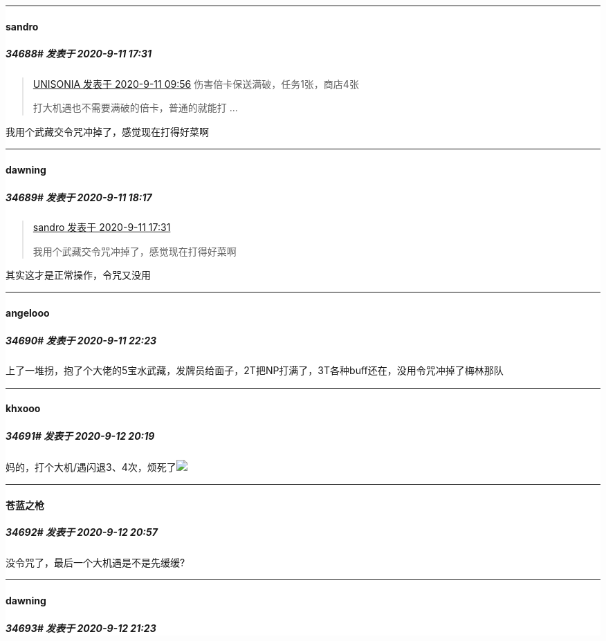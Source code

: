 
*****

####  sandro  
##### 34688#       发表于 2020-9-11 17:31


<blockquote><a href="httphttps://bbs.saraba1st.com/2b/forum.php?mod=redirect&amp;goto=findpost&amp;pid=48703401&amp;ptid=1712412" target="_blank">UNISONIA 发表于 2020-9-11 09:56</a>
伤害倍卡保送满破，任务1张，商店4张


打大机遇也不需要满破的倍卡，普通的就能打 ...</blockquote>
我用个武藏交令咒冲掉了，感觉现在打得好菜啊


*****

####  dawning  
##### 34689#       发表于 2020-9-11 18:17


<blockquote><a href="httphttps://bbs.saraba1st.com/2b/forum.php?mod=redirect&amp;goto=findpost&amp;pid=48707668&amp;ptid=1712412" target="_blank">sandro 发表于 2020-9-11 17:31</a>

我用个武藏交令咒冲掉了，感觉现在打得好菜啊</blockquote>
其实这才是正常操作，令咒又没用


*****

####  angelooo  
##### 34690#       发表于 2020-9-11 22:23


上了一堆拐，抱了个大佬的5宝水武藏，发牌员给面子，2T把NP打满了，3T各种buff还在，没用令咒冲掉了梅林那队


*****

####  khxooo  
##### 34691#       发表于 2020-9-12 20:19


妈的，打个大机/遇闪退3、4次，烦死了<img src="https://static.saraba1st.com/image/smiley/face2017/004.gif" referrerpolicy="no-referrer">


*****

####  苍蓝之枪  
##### 34692#       发表于 2020-9-12 20:57


没令咒了，最后一个大机遇是不是先缓缓?


*****

####  dawning  
##### 34693#       发表于 2020-9-12 21:23
